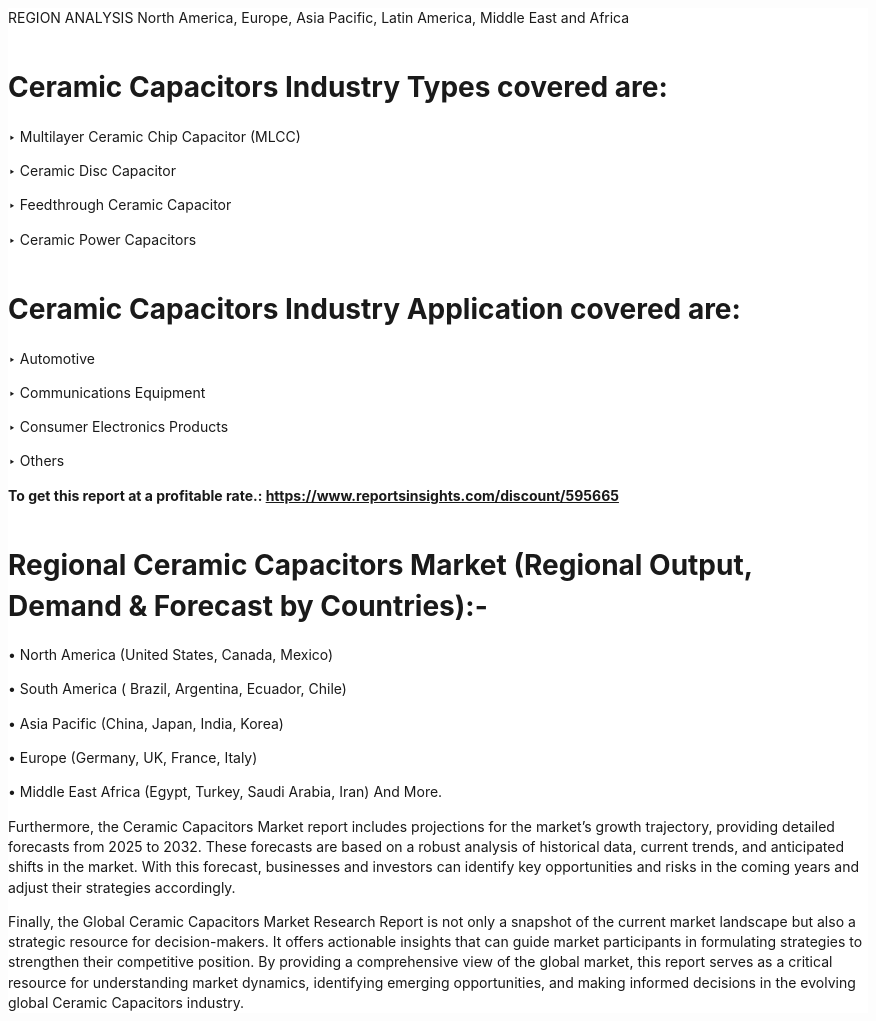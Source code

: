 <td>REGION ANALYSIS</td>
<td>North America, Europe, Asia Pacific, Latin America, Middle East and Africa</td>
</tr>
</table>

# <strong>Ceramic Capacitors Industry Types covered are:</strong>

‣ Multilayer Ceramic Chip Capacitor (MLCC)

‣ Ceramic Disc Capacitor

‣ Feedthrough Ceramic Capacitor

‣ Ceramic Power Capacitors

# <strong>Ceramic Capacitors Industry Application covered are:</strong>

‣ Automotive

‣  Communications Equipment

‣  Consumer Electronics Products

‣  Others

<strong>To get this report at a profitable rate.: <a href=https://www.reportsinsights.com/discount/595665>https://www.reportsinsights.com/discount/595665</a></strong>

# <strong>Regional Ceramic Capacitors Market (Regional Output, Demand &amp; Forecast by Countries):-</strong>

• North America (United States, Canada, Mexico)

• South America ( Brazil, Argentina, Ecuador, Chile)

• Asia Pacific (China, Japan, India, Korea)

• Europe (Germany, UK, France, Italy)

• Middle East Africa (Egypt, Turkey, Saudi Arabia, Iran) And More.

Furthermore, the Ceramic Capacitors Market report includes projections for the market’s growth trajectory, providing detailed forecasts from 2025 to 2032. These forecasts are based on a robust analysis of historical data, current trends, and anticipated shifts in the market. With this forecast, businesses and investors can identify key opportunities and risks in the coming years and adjust their strategies accordingly.

Finally, the Global Ceramic Capacitors Market Research Report is not only a snapshot of the current market landscape but also a strategic resource for decision-makers. It offers actionable insights that can guide market participants in formulating strategies to strengthen their competitive position. By providing a comprehensive view of the global market, this report serves as a critical resource for understanding market dynamics, identifying emerging opportunities, and making informed decisions in the evolving global Ceramic Capacitors industry.
